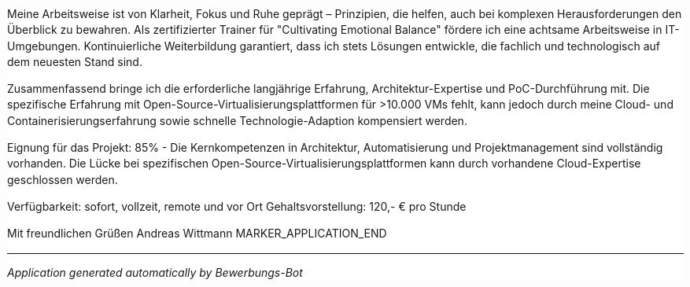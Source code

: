 Meine Arbeitsweise ist von Klarheit, Fokus und Ruhe geprägt – Prinzipien, die helfen, auch bei komplexen Herausforderungen den Überblick zu bewahren. Als zertifizierter Trainer für "Cultivating Emotional Balance" fördere ich eine achtsame Arbeitsweise in IT-Umgebungen. Kontinuierliche Weiterbildung garantiert, dass ich stets Lösungen entwickle, die fachlich und technologisch auf dem neuesten Stand sind.

Zusammenfassend bringe ich die erforderliche langjährige Erfahrung, Architektur-Expertise und PoC-Durchführung mit. Die spezifische Erfahrung mit Open-Source-Virtualisierungsplattformen für >10.000 VMs fehlt, kann jedoch durch meine Cloud- und Containerisierungserfahrung sowie schnelle Technologie-Adaption kompensiert werden.

Eignung für das Projekt: 85% - Die Kernkompetenzen in Architektur, Automatisierung und Projektmanagement sind vollständig vorhanden. Die Lücke bei spezifischen Open-Source-Virtualisierungsplattformen kann durch vorhandene Cloud-Expertise geschlossen werden.

Verfügbarkeit: sofort, vollzeit, remote und vor Ort
Gehaltsvorstellung: 120,- € pro Stunde

Mit freundlichen Grüßen
Andreas Wittmann
MARKER_APPLICATION_END


---
*Application generated automatically by Bewerbungs-Bot*